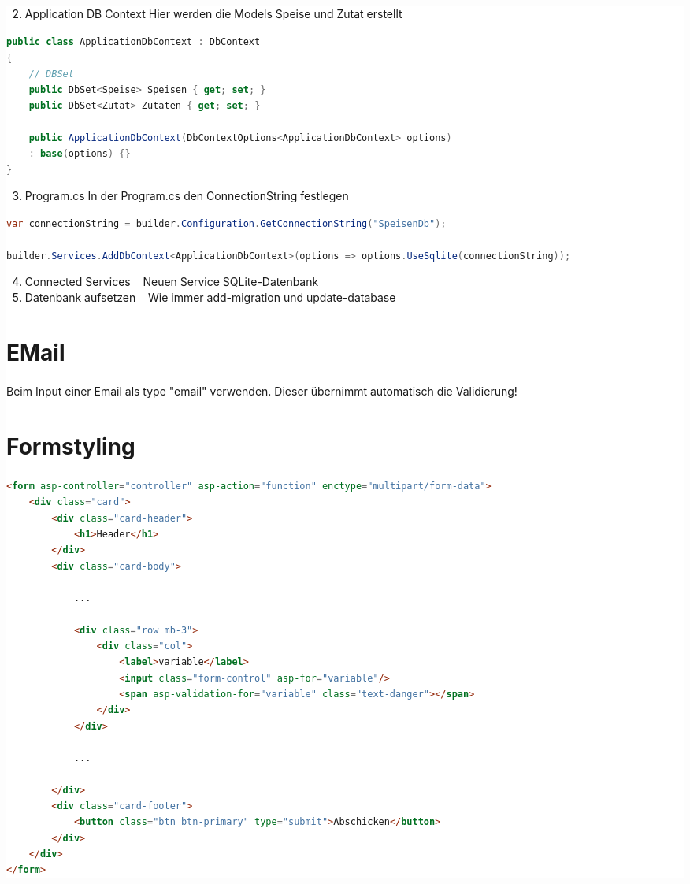 
2. Application DB Context
	Hier werden die Models Speise und Zutat erstellt
```c#
public class ApplicationDbContext : DbContext
{
	// DBSet
	public DbSet<Speise> Speisen { get; set; }
	public DbSet<Zutat> Zutaten { get; set; }
	
	public ApplicationDbContext(DbContextOptions<ApplicationDbContext> options)
	: base(options) {}
}
```
  
3. Program.cs
	In der Program.cs den ConnectionString festlegen
```c#
var connectionString = builder.Configuration.GetConnectionString("SpeisenDb");

builder.Services.AddDbContext<ApplicationDbContext>(options => options.UseSqlite(connectionString));

```

4. Connected Services
   Neuen Service SQLite-Datenbank
   
5. Datenbank aufsetzen
   Wie immer add-migration und update-database
# EMail
Beim Input einer Email als type "email" verwenden. Dieser übernimmt automatisch die Validierung! 
# Formstyling

```html
<form asp-controller="controller" asp-action="function" enctype="multipart/form-data">
    <div class="card">
        <div class="card-header">
            <h1>Header</h1>
        </div>
        <div class="card-body">
	        
	        ...
	        
            <div class="row mb-3">
                <div class="col">
                    <label>variable</label>
                    <input class="form-control" asp-for="variable"/>
                    <span asp-validation-for="variable" class="text-danger"></span>
                </div>
            </div>
            
            ...
            
        </div>
        <div class="card-footer">
            <button class="btn btn-primary" type="submit">Abschicken</button>
        </div>
    </div>
</form>

```